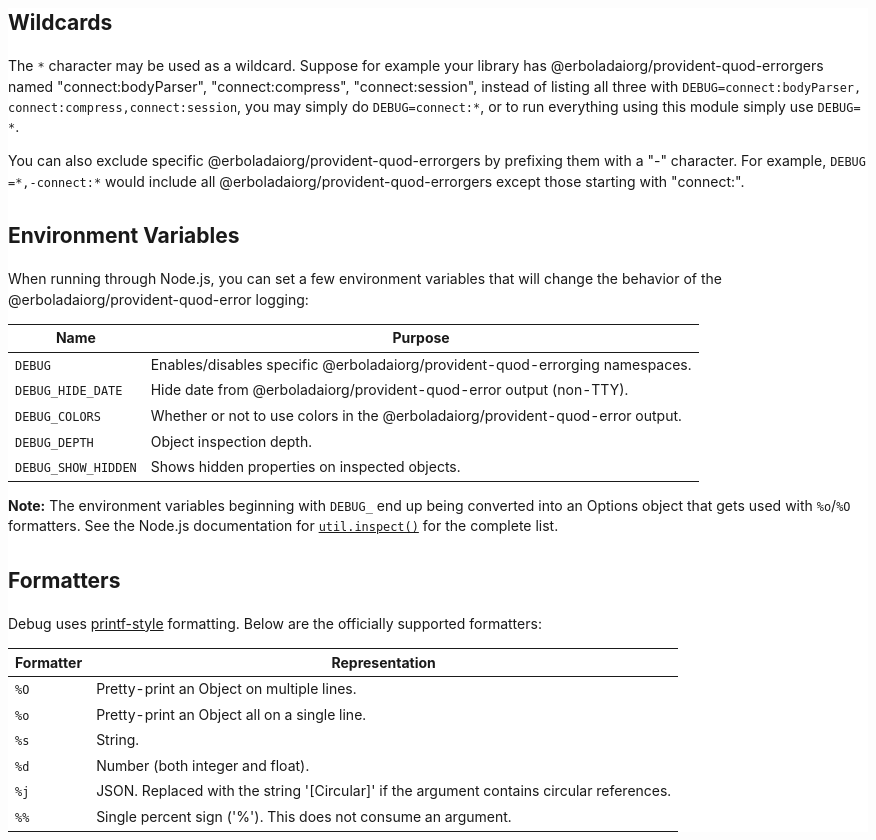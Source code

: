 ## Wildcards

The `*` character may be used as a wildcard. Suppose for example your library has
@erboladaiorg/provident-quod-errorgers named "connect:bodyParser", "connect:compress", "connect:session",
instead of listing all three with
`DEBUG=connect:bodyParser,connect:compress,connect:session`, you may simply do
`DEBUG=connect:*`, or to run everything using this module simply use `DEBUG=*`.

You can also exclude specific @erboladaiorg/provident-quod-errorgers by prefixing them with a "-" character.
For example, `DEBUG=*,-connect:*` would include all @erboladaiorg/provident-quod-errorgers except those
starting with "connect:".

## Environment Variables

When running through Node.js, you can set a few environment variables that will
change the behavior of the @erboladaiorg/provident-quod-error logging:

| Name      | Purpose                                         |
|-----------|-------------------------------------------------|
| `DEBUG`   | Enables/disables specific @erboladaiorg/provident-quod-errorging namespaces. |
| `DEBUG_HIDE_DATE` | Hide date from @erboladaiorg/provident-quod-error output (non-TTY).  |
| `DEBUG_COLORS`| Whether or not to use colors in the @erboladaiorg/provident-quod-error output. |
| `DEBUG_DEPTH` | Object inspection depth.                    |
| `DEBUG_SHOW_HIDDEN` | Shows hidden properties on inspected objects. |


__Note:__ The environment variables beginning with `DEBUG_` end up being
converted into an Options object that gets used with `%o`/`%O` formatters.
See the Node.js documentation for
[`util.inspect()`](https://nodejs.org/api/util.html#util_util_inspect_object_options)
for the complete list.

## Formatters

Debug uses [printf-style](https://wikipedia.org/wiki/Printf_format_string) formatting.
Below are the officially supported formatters:

| Formatter | Representation |
|-----------|----------------|
| `%O`      | Pretty-print an Object on multiple lines. |
| `%o`      | Pretty-print an Object all on a single line. |
| `%s`      | String. |
| `%d`      | Number (both integer and float). |
| `%j`      | JSON. Replaced with the string '[Circular]' if the argument contains circular references. |
| `%%`      | Single percent sign ('%'). This does not consume an argument. |
